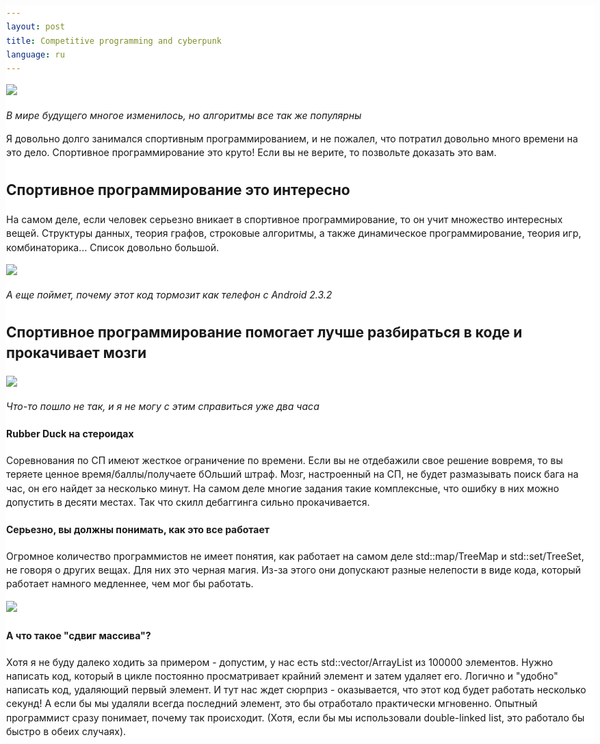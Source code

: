 ```yaml
---
layout: post
title: Competitive programming and cyberpunk
language: ru
---
```


![](https://media.giphy.com/media/NKEt9elQ5cR68/giphy.gif)

_В мире будущего многое изменилось, но алгоритмы все так же популярны_

Я довольно долго занимался спортивным программированием, и не пожалел, что потратил довольно много времени на это дело. Спортивное программирование это круто! Если вы не верите, то позвольте доказать это вам.



## Спортивное программирование это интересно

На самом деле, если человек серьезно вникает в спортивное программирование, то он учит множество интересных вещей. Структуры данных, теория графов, строковые алгоритмы, а также динамическое программирование, теория игр, комбинаторика... Список довольно большой. 

![](https://static1.squarespace.com/static/543593e4e4b0bf8b316933e3/t/55224459e4b0ab9c8e348de9/1428309084880/firstattempt.jpg)

_А еще поймет, почему этот код тормозит как телефон с Android 2.3.2_

## Спортивное программирование помогает лучше разбираться в коде и прокачивает мозги

![](https://s-media-cache-ak0.pinimg.com/originals/be/82/8c/be828c40bb5a13d25c1e2579514ed6f3.gif)

_Что-то пошло не так, и я не могу с этим справиться уже два часа_

#### Rubber Duck на стероидах

Соревнования по СП имеют жесткое ограничение по времени. Если вы не отдебажили свое решение вовремя, то вы теряете ценное время/баллы/получаете бОльший штраф. Мозг, настроенный на СП, не будет размазывать поиск бага на час, он его найдет за несколько минут. На самом деле многие задания такие комплексные, что ошибку в них можно допустить в десяти местах. Так что скилл дебаггинга сильно прокачивается.

#### Серьезно, вы должны понимать, как это все работает

Огромное количество программистов не имеет понятия, как работает на самом деле std::map/TreeMap и std::set/TreeSet, не говоря о других вещах. Для них это черная магия. Из-за этого они допускают разные нелепости в виде кода, который работает намного медленнее, чем мог бы работать.

![](https://68.media.tumblr.com/001f6b1a313463ac3a0b4cbaf21a98cb/tumblr_nvi1n5aODQ1udwzyuo1_500.gif)

#### А что такое "сдвиг массива"?

Хотя я не буду далеко ходить за примером - допустим, у нас есть std::vector/ArrayList из 100000 элементов. Нужно написать код, который в цикле постоянно просматривает крайний элемент и затем удаляет его. Логично и "удобно" написать код, удаляющий первый элемент. И тут нас ждет сюрприз - оказывается, что этот код будет работать несколько секунд! А если бы мы удаляли всегда последний элемент, это бы отработало практически мгновенно. Опытный программист сразу понимает, почему так происходит. (Хотя, если бы мы использовали double-linked list, это работало бы быстро в обеих случаях).

